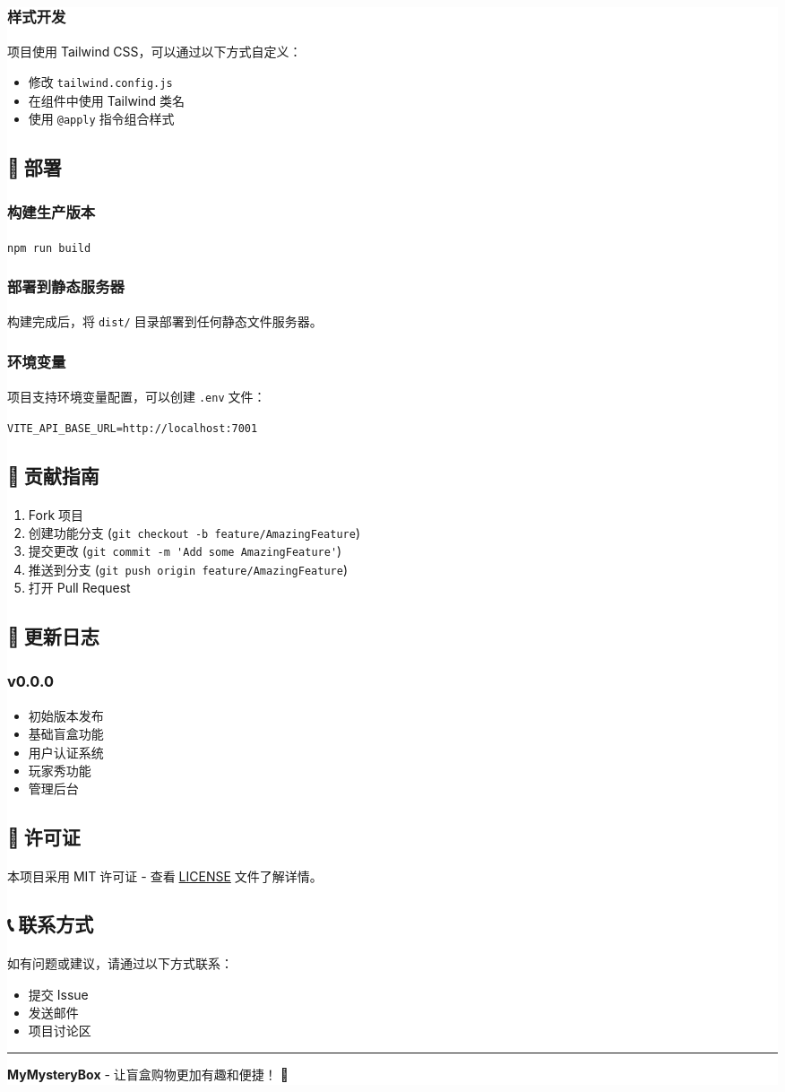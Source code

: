 ### 样式开发
项目使用 Tailwind CSS，可以通过以下方式自定义：
- 修改 `tailwind.config.js`
- 在组件中使用 Tailwind 类名
- 使用 `@apply` 指令组合样式

## 🚀 部署

### 构建生产版本
```bash
npm run build
```

### 部署到静态服务器
构建完成后，将 `dist/` 目录部署到任何静态文件服务器。

### 环境变量
项目支持环境变量配置，可以创建 `.env` 文件：
```
VITE_API_BASE_URL=http://localhost:7001
```

## 🤝 贡献指南

1. Fork 项目
2. 创建功能分支 (`git checkout -b feature/AmazingFeature`)
3. 提交更改 (`git commit -m 'Add some AmazingFeature'`)
4. 推送到分支 (`git push origin feature/AmazingFeature`)
5. 打开 Pull Request

## 📝 更新日志

### v0.0.0
- 初始版本发布
- 基础盲盒功能
- 用户认证系统
- 玩家秀功能
- 管理后台

## 📄 许可证

本项目采用 MIT 许可证 - 查看 [LICENSE](LICENSE) 文件了解详情。

## 📞 联系方式

如有问题或建议，请通过以下方式联系：
- 提交 Issue
- 发送邮件
- 项目讨论区

---

**MyMysteryBox** - 让盲盒购物更加有趣和便捷！ 🎁 